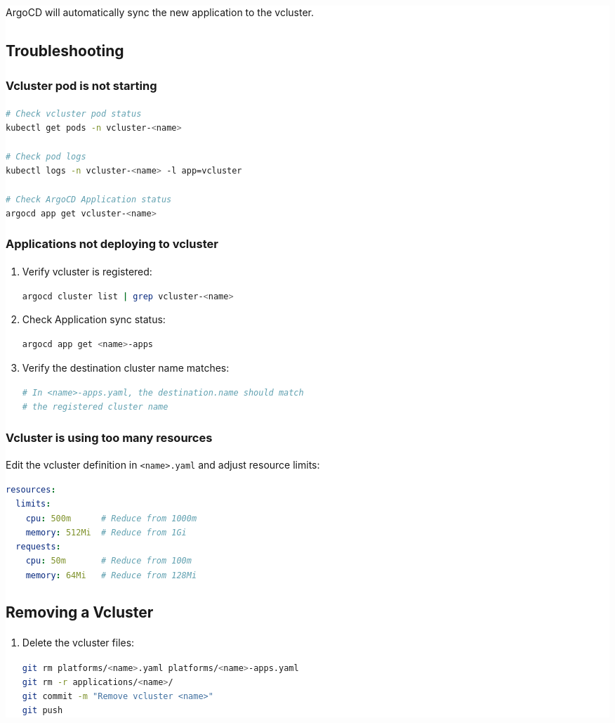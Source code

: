 ArgoCD will automatically sync the new application to the vcluster.

## Troubleshooting

### Vcluster pod is not starting

```bash
# Check vcluster pod status
kubectl get pods -n vcluster-<name>

# Check pod logs
kubectl logs -n vcluster-<name> -l app=vcluster

# Check ArgoCD Application status
argocd app get vcluster-<name>
```

### Applications not deploying to vcluster

1. Verify vcluster is registered:
   ```bash
   argocd cluster list | grep vcluster-<name>
   ```

2. Check Application sync status:
   ```bash
   argocd app get <name>-apps
   ```

3. Verify the destination cluster name matches:
   ```bash
   # In <name>-apps.yaml, the destination.name should match 
   # the registered cluster name
   ```

### Vcluster is using too many resources

Edit the vcluster definition in `<name>.yaml` and adjust resource limits:

```yaml
resources:
  limits:
    cpu: 500m      # Reduce from 1000m
    memory: 512Mi  # Reduce from 1Gi
  requests:
    cpu: 50m       # Reduce from 100m
    memory: 64Mi   # Reduce from 128Mi
```

## Removing a Vcluster

1. Delete the vcluster files:
   ```bash
   git rm platforms/<name>.yaml platforms/<name>-apps.yaml
   git rm -r applications/<name>/
   git commit -m "Remove vcluster <name>"
   git push
   ```

